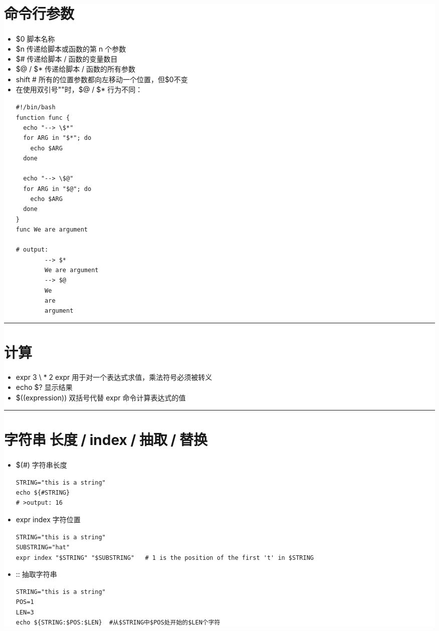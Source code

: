 # 命令行参数
  - $0 脚本名称
  - $n 传递给脚本或函数的第 n 个参数
  - $# 传递给脚本 / 函数的变量数目
  - $@ / $* 传递给脚本 / 函数的所有参数
  - shift      # 所有的位置参数都向左移动一个位置，但$0不变
  - 在使用双引号""时，$@ / $* 行为不同：
    ```
    #!/bin/bash
    function func {
      echo "--> \$*"
      for ARG in "$*"; do
        echo $ARG
      done

      echo "--> \$@"
      for ARG in "$@"; do
        echo $ARG
      done
    }
    func We are argument

    # output:
            --> $*
            We are argument
            --> $@
            We
            are
            argument
    ```
***

# 计算
  - expr 3 \ * 2 expr 用于对一个表达式求值，乘法符号必须被转义
  - echo $? 显示结果
  - <a name="inner-text"></a>$((expression)) 双括号代替 expr 命令计算表达式的值
***

# 字符串 长度 / index / 抽取 / 替换
  - $(#) 字符串长度
    ```
    STRING="this is a string"
    echo ${#STRING}
    # >output: 16
    ```
  - expr index 字符位置
    ```
    STRING="this is a string"
    SUBSTRING="hat"
    expr index "$STRING" "$SUBSTRING"   # 1 is the position of the first 't' in $STRING
    ```
  - :: 抽取字符串
    ```
    STRING="this is a string"
    POS=1
    LEN=3
    echo ${STRING:$POS:$LEN}  #从$STRING中$POS处开始的$LEN个字符